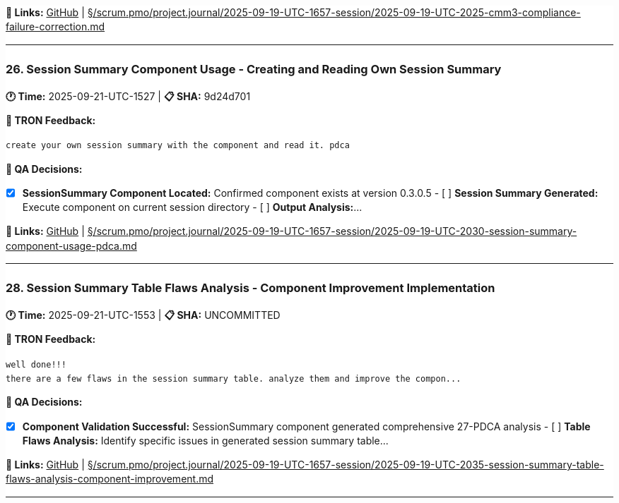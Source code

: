**🔗 Links:** [GitHub](https://github.com/Cerulean-Circle-GmbH/Web4Articles/blob/3e1844bf/scrum.pmo/project.journal/2025-09-19-UTC-1657-session/2025-09-19-UTC-2025-cmm3-compliance-failure-correction.md) | [§/scrum.pmo/project.journal/2025-09-19-UTC-1657-session/2025-09-19-UTC-2025-cmm3-compliance-failure-correction.md](scrum.pmo/project.journal/2025-09-19-UTC-1657-session/2025-09-19-UTC-2025-cmm3-compliance-failure-correction.md)

---

### **26. Session Summary Component Usage - Creating and Reading Own Session Summary**
**🕐 Time:** 2025-09-21-UTC-1527 | **📋 SHA:** 9d24d701

**💬 TRON Feedback:**
```
create your own session summary with the component and read it. pdca
```

**🎯 QA Decisions:**
- [x] **SessionSummary Component Located:** Confirmed component exists at version 0.3.0.5 - [ ] **Session Summary Generated:** Execute component on current session directory - [ ] **Output Analysis:**...

**🔗 Links:** [GitHub](https://github.com/Cerulean-Circle-GmbH/Web4Articles/blob/9d24d701/scrum.pmo/project.journal/2025-09-19-UTC-1657-session/2025-09-19-UTC-2030-session-summary-component-usage-pdca.md) | [§/scrum.pmo/project.journal/2025-09-19-UTC-1657-session/2025-09-19-UTC-2030-session-summary-component-usage-pdca.md](scrum.pmo/project.journal/2025-09-19-UTC-1657-session/2025-09-19-UTC-2030-session-summary-component-usage-pdca.md)

---

### **28. Session Summary Table Flaws Analysis - Component Improvement Implementation**
**🕐 Time:** 2025-09-21-UTC-1553 | **📋 SHA:** UNCOMMITTED

**💬 TRON Feedback:**
```
well done!!!
there are a few flaws in the session summary table. analyze them and improve the compon...
```

**🎯 QA Decisions:**
- [x] **Component Validation Successful:** SessionSummary component generated comprehensive 27-PDCA analysis - [ ] **Table Flaws Analysis:** Identify specific issues in generated session summary table...

**🔗 Links:** [GitHub](https://github.com/Cerulean-Circle-GmbH/Web4Articles/blob/UNCOMMITTED/scrum.pmo/project.journal/2025-09-19-UTC-1657-session/2025-09-19-UTC-2035-session-summary-table-flaws-analysis-component-improvement.md) | [§/scrum.pmo/project.journal/2025-09-19-UTC-1657-session/2025-09-19-UTC-2035-session-summary-table-flaws-analysis-component-improvement.md](scrum.pmo/project.journal/2025-09-19-UTC-1657-session/2025-09-19-UTC-2035-session-summary-table-flaws-analysis-component-improvement.md)

---

